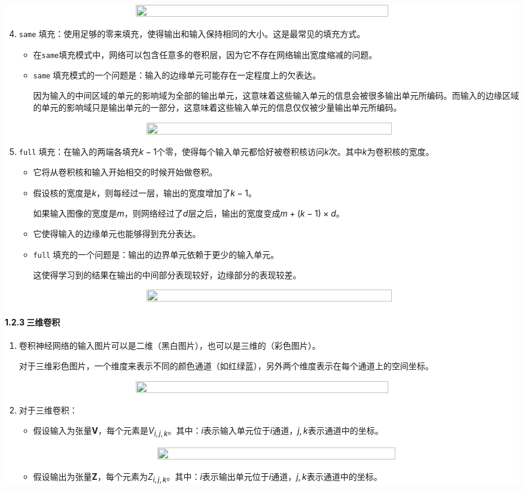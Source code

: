   <p align="center">
      <img width="70%" height="70%" src="http://images.iterate.site/blog/image/20200603/min7F1zcK8Ls.png?imageslim">
   </p>
   

4. `same` 填充：使用足够的零来填充，使得输出和输入保持相同的大小。这是最常见的填充方式。

   - 在`same`填充模式中，网络可以包含任意多的卷积层，因为它不存在网络输出宽度缩减的问题。

   - `same` 填充模式的一个问题是：输入的边缘单元可能存在一定程度上的欠表达。

     因为输入的中间区域的单元的影响域为全部的输出单元，这意味着这些输入单元的信息会被很多输出单元所编码。而输入的边缘区域的单元的影响域只是输出单元的一部分，这意味着这些输入单元的信息仅仅被少量输出单元所编码。

   <p align="center">
      <img width="70%" height="70%" src="http://images.iterate.site/blog/image/20200603/9BcO29uDGB3e.png?imageslim">
   </p>
   

5. `full` 填充：在输入的两端各填充$k-1$个零，使得每个输入单元都恰好被卷积核访问$k$次。其中$k$为卷积核的宽度。

   - 它将从卷积核和输入开始相交的时候开始做卷积。

   - 假设核的宽度是$k$，则每经过一层，输出的宽度增加了$k-1$。

     如果输入图像的宽度是$m$，则网络经过了$d$层之后，输出的宽度变成$m+(k-1)\times d$。

   - 它使得输入的边缘单元也能够得到充分表达。

   - `full` 填充的一个问题是：输出的边界单元依赖于更少的输入单元。

     这使得学习到的结果在输出的中间部分表现较好，边缘部分的表现较差。

   <p align="center">
      <img width="70%" height="70%" src="http://images.iterate.site/blog/image/20200603/jV3KCHkWzjNo.png?imageslim">
   </p>
   

#### 1.2.3 三维卷积

1. 卷积神经网络的输入图片可以是二维（黑白图片），也可以是三维的（彩色图片）。

   对于三维彩色图片，一个维度来表示不同的颜色通道（如红绿蓝），另外两个维度表示在每个通道上的空间坐标。
<p align="center">
   <img width="70%" height="70%" src="http://images.iterate.site/blog/image/20200603/dYCbsQGP0e7P.png?imageslim">
</p>


2. 对于三维卷积：

   - 假设输入为张量$\mathbf V$，每个元素是$V_{i,j,k}$。其中：$i$表示输入单元位于$i$通道，$j,k$表示通道中的坐标。

     <p align="center">
        <img width="70%" height="70%" src="http://images.iterate.site/blog/image/20200603/5ug4KBUMt3Ss.png?imageslim">
     </p>
     

   - 假设输出为张量$\mathbf Z$，每个元素为$Z_{i,j,k}$。其中：$i$表示输出单元位于$i$通道，$j,k$表示通道中的坐标。
